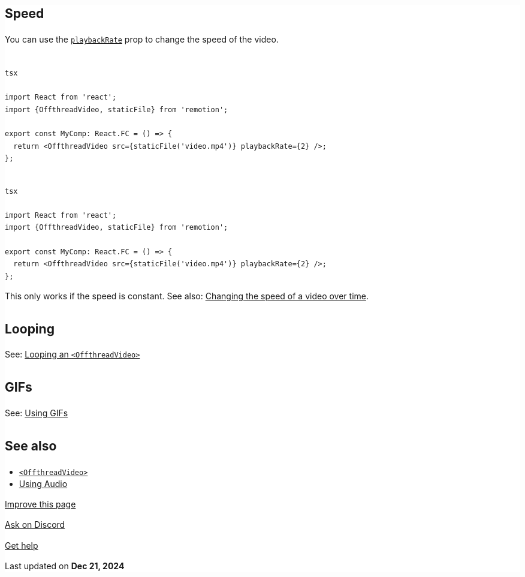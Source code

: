 ## Speed [​](\#speed "Direct link to Speed")

You can use the [`playbackRate`](/docs/offthreadvideo#playbackrate) prop to change the speed of the video.

```

tsx

import React from 'react';
import {OffthreadVideo, staticFile} from 'remotion';

export const MyComp: React.FC = () => {
  return <OffthreadVideo src={staticFile('video.mp4')} playbackRate={2} />;
};
```

```

tsx

import React from 'react';
import {OffthreadVideo, staticFile} from 'remotion';

export const MyComp: React.FC = () => {
  return <OffthreadVideo src={staticFile('video.mp4')} playbackRate={2} />;
};
```

This only works if the speed is constant. See also: [Changing the speed of a video over time](/docs/miscellaneous/snippets/accelerated-video).

## Looping [​](\#looping "Direct link to Looping")

See: [Looping an `<OffthreadVideo>`](/docs/offthreadvideo#looping-a-video)

## GIFs [​](\#gifs "Direct link to GIFs")

See: [Using GIFs](/docs/gif)

## See also [​](\#see-also "Direct link to See also")

- [`<OffthreadVideo>`](/docs/offthreadvideo)
- [Using Audio](/docs/using-audio)

[Improve this page](https://github.com/remotion-dev/remotion/edit/main/packages/docs/docs/videos/index.mdx)

[Ask on Discord](https://remotion.dev/discord)

[Get help](/docs/get-help)

Last updated on **Dec 21, 2024**
